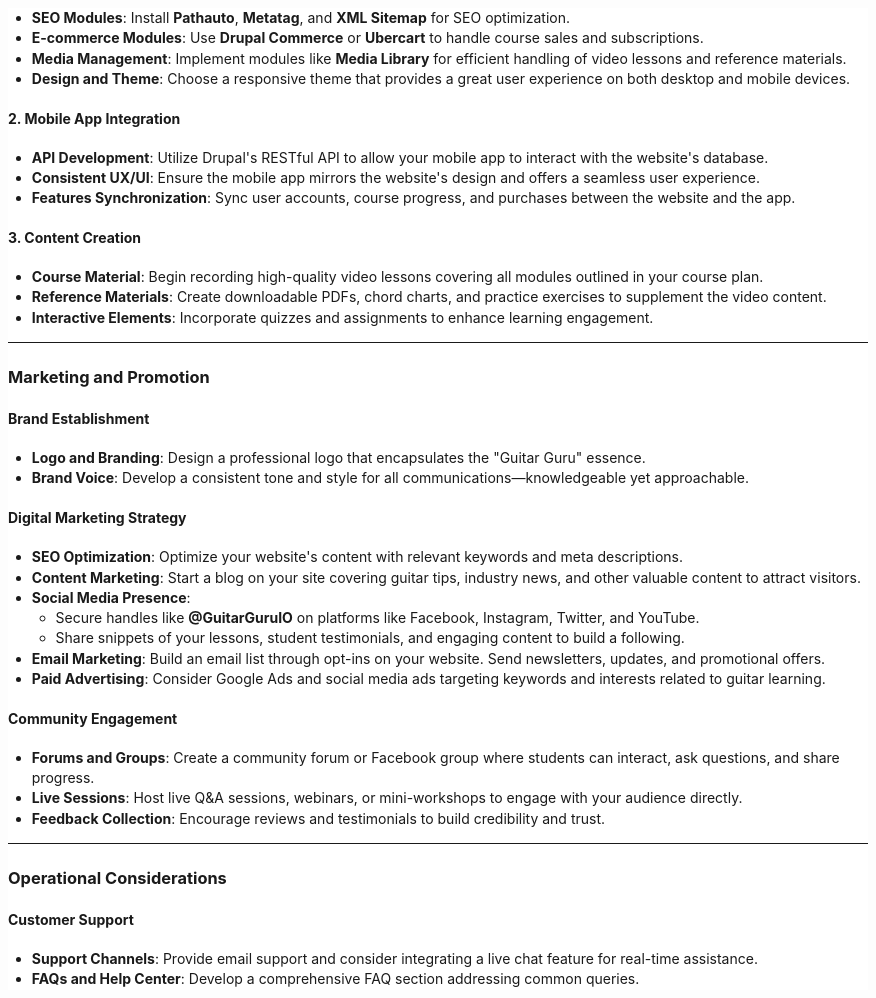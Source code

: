   - **SEO Modules**: Install **Pathauto**, **Metatag**, and **XML Sitemap** for SEO optimization.
  - **E-commerce Modules**: Use **Drupal Commerce** or **Ubercart** to handle course sales and subscriptions.
  - **Media Management**: Implement modules like **Media Library** for efficient handling of video lessons and reference materials.
- **Design and Theme**: Choose a responsive theme that provides a great user experience on both desktop and mobile devices.

#### **2. Mobile App Integration**

- **API Development**: Utilize Drupal's RESTful API to allow your mobile app to interact with the website's database.
- **Consistent UX/UI**: Ensure the mobile app mirrors the website's design and offers a seamless user experience.
- **Features Synchronization**: Sync user accounts, course progress, and purchases between the website and the app.

#### **3. Content Creation**

- **Course Material**: Begin recording high-quality video lessons covering all modules outlined in your course plan.
- **Reference Materials**: Create downloadable PDFs, chord charts, and practice exercises to supplement the video content.
- **Interactive Elements**: Incorporate quizzes and assignments to enhance learning engagement.

---

### **Marketing and Promotion**

#### **Brand Establishment**

- **Logo and Branding**: Design a professional logo that encapsulates the "Guitar Guru" essence.
- **Brand Voice**: Develop a consistent tone and style for all communications—knowledgeable yet approachable.

#### **Digital Marketing Strategy**

- **SEO Optimization**: Optimize your website's content with relevant keywords and meta descriptions.
- **Content Marketing**: Start a blog on your site covering guitar tips, industry news, and other valuable content to attract visitors.
- **Social Media Presence**:
  - Secure handles like **@GuitarGuruIO** on platforms like Facebook, Instagram, Twitter, and YouTube.
  - Share snippets of your lessons, student testimonials, and engaging content to build a following.
- **Email Marketing**: Build an email list through opt-ins on your website. Send newsletters, updates, and promotional offers.
- **Paid Advertising**: Consider Google Ads and social media ads targeting keywords and interests related to guitar learning.

#### **Community Engagement**

- **Forums and Groups**: Create a community forum or Facebook group where students can interact, ask questions, and share progress.
- **Live Sessions**: Host live Q&A sessions, webinars, or mini-workshops to engage with your audience directly.
- **Feedback Collection**: Encourage reviews and testimonials to build credibility and trust.

---

### **Operational Considerations**

#### **Customer Support**

- **Support Channels**: Provide email support and consider integrating a live chat feature for real-time assistance.
- **FAQs and Help Center**: Develop a comprehensive FAQ section addressing common queries.